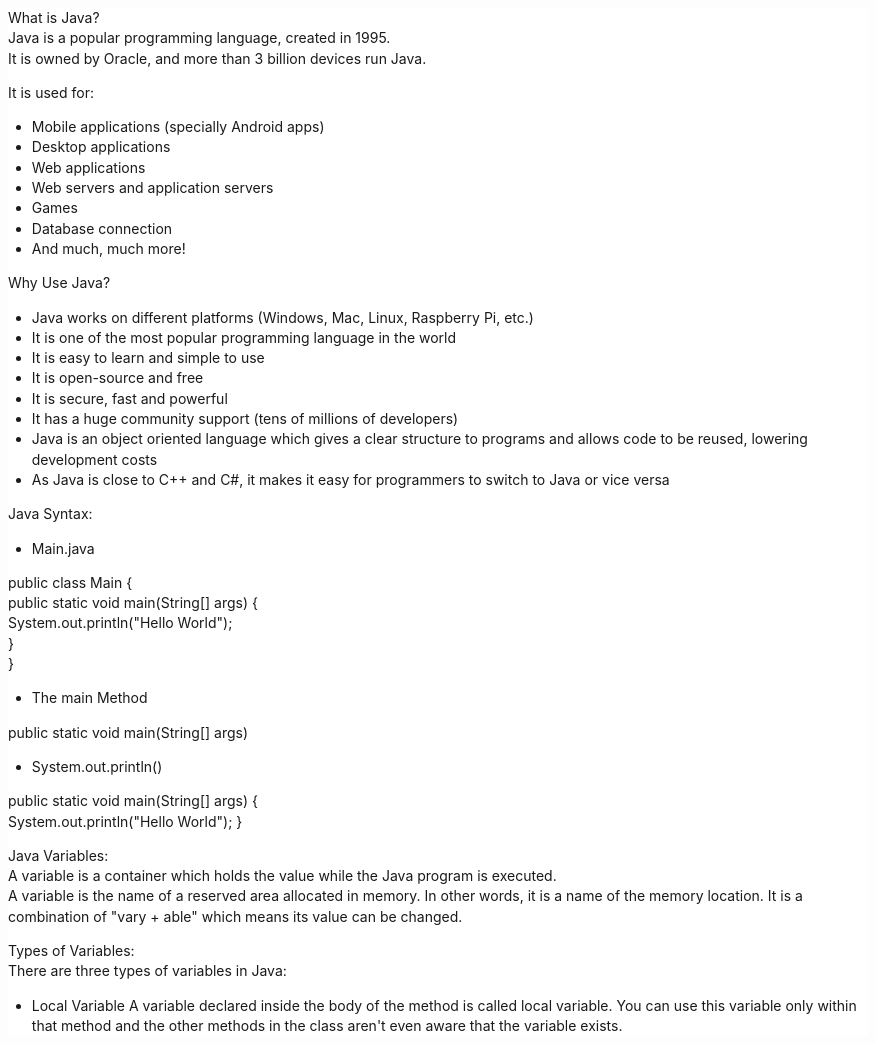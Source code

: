 What is Java?<br>
Java is a popular programming language, created in 1995.<br>
It is owned by Oracle, and more than 3 billion devices run Java.<br>

It is used for:

- Mobile applications (specially Android apps)
- Desktop applications
- Web applications
- Web servers and application servers
- Games
- Database connection
- And much, much more!

Why Use Java?<br>
- Java works on different platforms (Windows, Mac, Linux, Raspberry Pi, etc.)
- It is one of the most popular programming language in the world
- It is easy to learn and simple to use
- It is open-source and free
- It is secure, fast and powerful
- It has a huge community support (tens of millions of developers)
- Java is an object oriented language which gives a clear structure to programs and allows code to be reused, lowering development costs
- As Java is close to C++ and C#, it makes it easy for programmers to switch to Java or vice versa

Java Syntax:
- Main.java

public class Main {<br>
  public static void main(String[] args) {<br>
    System.out.println("Hello World");<br>
  }<br>
}

- The main Method

public static void main(String[] args)

- System.out.println()

public static void main(String[] args) {<br>
  System.out.println("Hello World");
}

Java Variables:<br>
A variable is a container which holds the value while the Java program is executed.<br>
A variable is the name of a reserved area allocated in memory. In other words, it is a name of the memory location. It is a combination of "vary + able" which means its value can be changed.<br>

Types of Variables:<br>
There are three types of variables in Java:
  
- Local Variable
A variable declared inside the body of the method is called local variable. You can use this variable only within that method and the other methods in the class aren't even aware that the variable exists.<br>
